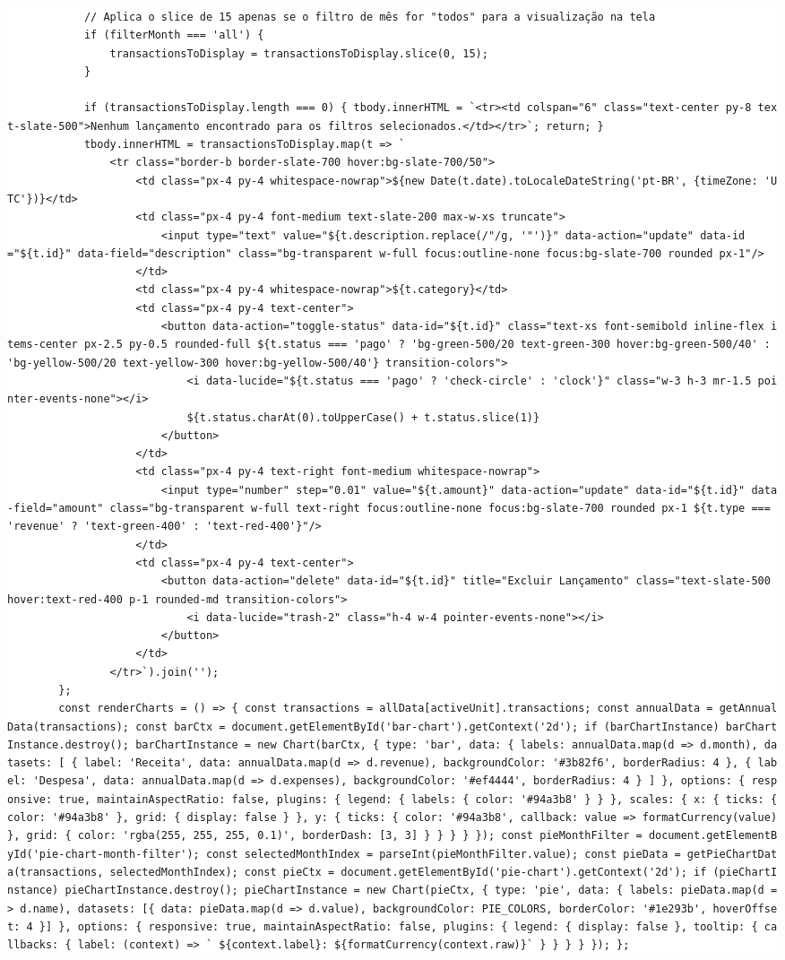                 // Aplica o slice de 15 apenas se o filtro de mês for "todos" para a visualização na tela
                if (filterMonth === 'all') {
                    transactionsToDisplay = transactionsToDisplay.slice(0, 15);
                }

                if (transactionsToDisplay.length === 0) { tbody.innerHTML = `<tr><td colspan="6" class="text-center py-8 text-slate-500">Nenhum lançamento encontrado para os filtros selecionados.</td></tr>`; return; }
                tbody.innerHTML = transactionsToDisplay.map(t => `
                    <tr class="border-b border-slate-700 hover:bg-slate-700/50">
                        <td class="px-4 py-4 whitespace-nowrap">${new Date(t.date).toLocaleDateString('pt-BR', {timeZone: 'UTC'})}</td>
                        <td class="px-4 py-4 font-medium text-slate-200 max-w-xs truncate">
                            <input type="text" value="${t.description.replace(/"/g, '"')}" data-action="update" data-id="${t.id}" data-field="description" class="bg-transparent w-full focus:outline-none focus:bg-slate-700 rounded px-1"/>
                        </td>
                        <td class="px-4 py-4 whitespace-nowrap">${t.category}</td>
                        <td class="px-4 py-4 text-center">
                            <button data-action="toggle-status" data-id="${t.id}" class="text-xs font-semibold inline-flex items-center px-2.5 py-0.5 rounded-full ${t.status === 'pago' ? 'bg-green-500/20 text-green-300 hover:bg-green-500/40' : 'bg-yellow-500/20 text-yellow-300 hover:bg-yellow-500/40'} transition-colors">
                                <i data-lucide="${t.status === 'pago' ? 'check-circle' : 'clock'}" class="w-3 h-3 mr-1.5 pointer-events-none"></i>
                                ${t.status.charAt(0).toUpperCase() + t.status.slice(1)}
                            </button>
                        </td>
                        <td class="px-4 py-4 text-right font-medium whitespace-nowrap">
                            <input type="number" step="0.01" value="${t.amount}" data-action="update" data-id="${t.id}" data-field="amount" class="bg-transparent w-full text-right focus:outline-none focus:bg-slate-700 rounded px-1 ${t.type === 'revenue' ? 'text-green-400' : 'text-red-400'}"/>
                        </td>
                        <td class="px-4 py-4 text-center">
                            <button data-action="delete" data-id="${t.id}" title="Excluir Lançamento" class="text-slate-500 hover:text-red-400 p-1 rounded-md transition-colors">
                                <i data-lucide="trash-2" class="h-4 w-4 pointer-events-none"></i>
                            </button>
                        </td>
                    </tr>`).join('');
            };
            const renderCharts = () => { const transactions = allData[activeUnit].transactions; const annualData = getAnnualData(transactions); const barCtx = document.getElementById('bar-chart').getContext('2d'); if (barChartInstance) barChartInstance.destroy(); barChartInstance = new Chart(barCtx, { type: 'bar', data: { labels: annualData.map(d => d.month), datasets: [ { label: 'Receita', data: annualData.map(d => d.revenue), backgroundColor: '#3b82f6', borderRadius: 4 }, { label: 'Despesa', data: annualData.map(d => d.expenses), backgroundColor: '#ef4444', borderRadius: 4 } ] }, options: { responsive: true, maintainAspectRatio: false, plugins: { legend: { labels: { color: '#94a3b8' } } }, scales: { x: { ticks: { color: '#94a3b8' }, grid: { display: false } }, y: { ticks: { color: '#94a3b8', callback: value => formatCurrency(value) }, grid: { color: 'rgba(255, 255, 255, 0.1)', borderDash: [3, 3] } } } } }); const pieMonthFilter = document.getElementById('pie-chart-month-filter'); const selectedMonthIndex = parseInt(pieMonthFilter.value); const pieData = getPieChartData(transactions, selectedMonthIndex); const pieCtx = document.getElementById('pie-chart').getContext('2d'); if (pieChartInstance) pieChartInstance.destroy(); pieChartInstance = new Chart(pieCtx, { type: 'pie', data: { labels: pieData.map(d => d.name), datasets: [{ data: pieData.map(d => d.value), backgroundColor: PIE_COLORS, borderColor: '#1e293b', hoverOffset: 4 }] }, options: { responsive: true, maintainAspectRatio: false, plugins: { legend: { display: false }, tooltip: { callbacks: { label: (context) => ` ${context.label}: ${formatCurrency(context.raw)}` } } } } }); };
            
